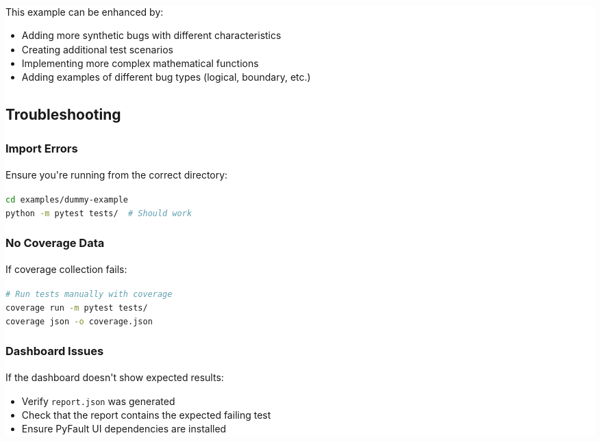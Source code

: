 This example can be enhanced by:
- Adding more synthetic bugs with different characteristics
- Creating additional test scenarios
- Implementing more complex mathematical functions
- Adding examples of different bug types (logical, boundary, etc.)

## Troubleshooting

### Import Errors
Ensure you're running from the correct directory:
```bash
cd examples/dummy-example
python -m pytest tests/  # Should work
```

### No Coverage Data
If coverage collection fails:
```bash
# Run tests manually with coverage
coverage run -m pytest tests/
coverage json -o coverage.json
```

### Dashboard Issues
If the dashboard doesn't show expected results:
- Verify `report.json` was generated
- Check that the report contains the expected failing test
- Ensure PyFault UI dependencies are installed
